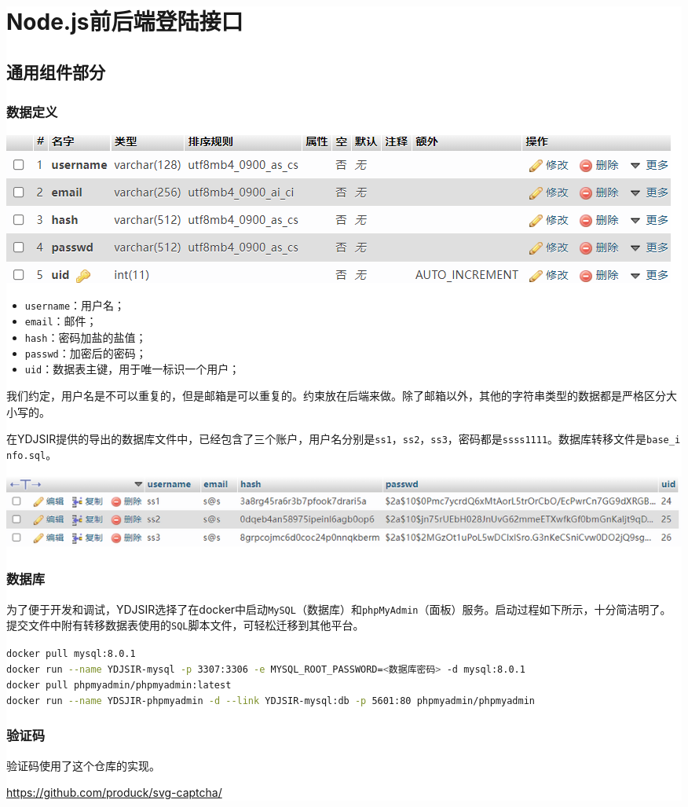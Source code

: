 # Node.js前后端登陆接口

## 通用组件部分

### 数据定义

![image-20211211175136010](README.assets/image-20211211175136010.png)

- `username`：用户名；
- `email`：邮件；
- `hash`：密码加盐的盐值；
- `passwd`：加密后的密码；
- `uid`：数据表主键，用于唯一标识一个用户；

我们约定，用户名是不可以重复的，但是邮箱是可以重复的。约束放在后端来做。除了邮箱以外，其他的字符串类型的数据都是严格区分大小写的。

在YDJSIR提供的导出的数据库文件中，已经包含了三个账户，用户名分别是`ss1`，`ss2`，`ss3`，密码都是`ssss1111`。数据库转移文件是`base_info.sql`。

![image-20211212181401842](README.assets/image-20211212181401842.png)

### 数据库

为了便于开发和调试，YDJSIR选择了在docker中启动`MySQL`（数据库）和`phpMyAdmin`（面板）服务。启动过程如下所示，十分简洁明了。提交文件中附有转移数据表使用的`SQL`脚本文件，可轻松迁移到其他平台。

```bash
docker pull mysql:8.0.1
docker run --name YDJSIR-mysql -p 3307:3306 -e MYSQL_ROOT_PASSWORD=<数据库密码> -d mysql:8.0.1
docker pull phpmyadmin/phpmyadmin:latest
docker run --name YDSJIR-phpmyadmin -d --link YDJSIR-mysql:db -p 5601:80 phpmyadmin/phpmyadmin
```

### 验证码

验证码使用了这个仓库的实现。

https://github.com/produck/svg-captcha/

